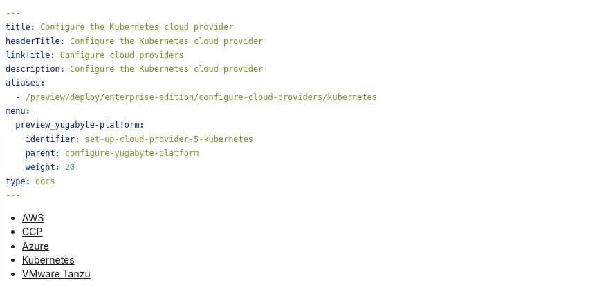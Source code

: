 ```yaml
---
title: Configure the Kubernetes cloud provider
headerTitle: Configure the Kubernetes cloud provider
linkTitle: Configure cloud providers
description: Configure the Kubernetes cloud provider
aliases:
  - /preview/deploy/enterprise-edition/configure-cloud-providers/kubernetes
menu:
  preview_yugabyte-platform:
    identifier: set-up-cloud-provider-5-kubernetes
    parent: configure-yugabyte-platform
    weight: 20
type: docs
---
```


<ul class="nav nav-tabs-alt nav-tabs-yb">

  <li>
    <a href="../aws/" class="nav-link">
      <i class="fa-brands fa-aws"></i>
      AWS
    </a>
  </li>

  <li>
    <a href="../gcp/" class="nav-link">
      <i class="fa-brands fa-google" aria-hidden="true"></i>
      GCP
    </a>
  </li>

  <li>
    <a href="../azure/" class="nav-link">
      <i class="icon-azure" aria-hidden="true"></i>
      Azure
    </a>
  </li>

  <li>
    <a href="../kubernetes/" class="nav-link active">
      <i class="fa-regular fa-dharmachakra" aria-hidden="true"></i>
      Kubernetes
    </a>
  </li>

  <li>
    <a href="../vmware-tanzu/" class="nav-link">
      <i class="fa-solid fa-cubes" aria-hidden="true"></i>
      VMware Tanzu
    </a>
  </li>
